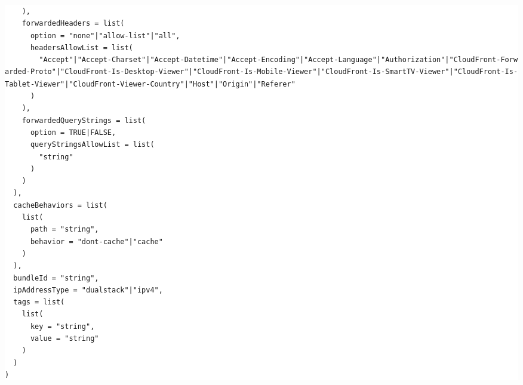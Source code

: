         ),
        forwardedHeaders = list(
          option = "none"|"allow-list"|"all",
          headersAllowList = list(
            "Accept"|"Accept-Charset"|"Accept-Datetime"|"Accept-Encoding"|"Accept-Language"|"Authorization"|"CloudFront-Forwarded-Proto"|"CloudFront-Is-Desktop-Viewer"|"CloudFront-Is-Mobile-Viewer"|"CloudFront-Is-SmartTV-Viewer"|"CloudFront-Is-Tablet-Viewer"|"CloudFront-Viewer-Country"|"Host"|"Origin"|"Referer"
          )
        ),
        forwardedQueryStrings = list(
          option = TRUE|FALSE,
          queryStringsAllowList = list(
            "string"
          )
        )
      ),
      cacheBehaviors = list(
        list(
          path = "string",
          behavior = "dont-cache"|"cache"
        )
      ),
      bundleId = "string",
      ipAddressType = "dualstack"|"ipv4",
      tags = list(
        list(
          key = "string",
          value = "string"
        )
      )
    )
